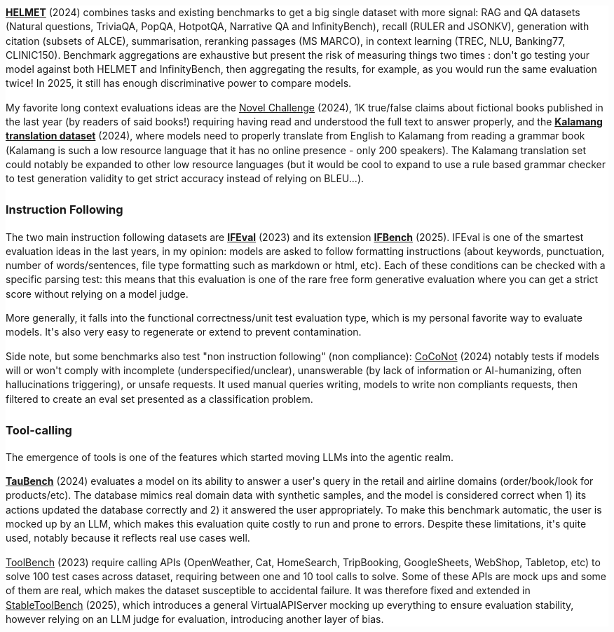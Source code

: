 [**HELMET**](https://arxiv.org/abs/2410.02694) (2024) combines tasks and existing benchmarks to get a big single dataset with more signal: RAG and QA datasets (Natural questions, TriviaQA, PopQA, HotpotQA, Narrative QA and InfinityBench), recall (RULER and JSONKV), generation with citation (subsets of ALCE), summarisation, reranking passages (MS MARCO), in context learning (TREC, NLU, Banking77, CLINIC150). Benchmark aggregations are exhaustive but present the risk of measuring things two times : don't go testing your model against both HELMET and InfinityBench, then aggregating the results, for example, as you would run the same evaluation twice! In 2025, it still has enough discriminative power to compare models.

My favorite long context evaluations ideas are the [Novel Challenge](https://arxiv.org/abs/2406.16264) (2024), 1K true/false claims about fictional books published in the last year (by readers of said books!) requiring having read and understood the full text to answer properly, and the [**Kalamang translation dataset**](https://arxiv.org/abs/2309.16575) (2024), where models need to properly translate from English to Kalamang from reading a grammar book (Kalamang is such a low resource language that it has no online presence - only 200 speakers). The Kalamang translation set could notably be expanded to other low resource languages (but it would be cool to expand to use a rule based grammar checker to test generation validity to get strict accuracy instead of relying on BLEU...).

### Instruction Following
The two main instruction following datasets are [**IFEval**](https://arxiv.org/abs/2311.07911) (2023) and its extension [**IFBench**](https://arxiv.org/abs/2507.02833) (2025). IFEval is one of the smartest evaluation ideas in the last years, in my opinion: models are asked to follow formatting instructions (about keywords, punctuation, number of words/sentences, file type formatting such as markdown or html, etc). Each of these conditions can be checked with a specific parsing test: this means that this evaluation is one of the rare free form generative evaluation where you can get a strict score without relying on a model judge. 

More generally, it falls into the functional correctness/unit test evaluation type, which is my personal favorite way to evaluate models. It's also very easy to regenerate or extend to prevent contamination.

Side note, but some benchmarks also test "non instruction following" (non compliance): [CoCoNot](https://www.arxiv.org/pdf/2407.12043) (2024) notably tests if models will or won't comply with incomplete (underspecified/unclear), unanswerable (by lack of information or AI-humanizing, often hallucinations triggering), or unsafe requests. It used manual queries writing, models to write non compliants requests, then filtered to create an eval set presented as a classification problem.

### Tool-calling
The emergence of tools is one of the features which started moving LLMs into the agentic realm.

[**TauBench**](https://arxiv.org/pdf/2406.12045) (2024) evaluates a model on its ability to answer a user's query in the retail and airline domains (order/book/look for products/etc). The database mimics real domain data with synthetic samples, and the model is considered correct when 1) its actions updated the database correctly and 2) it answered the user appropriately. To make this benchmark automatic, the user is mocked up by an LLM, which makes this evaluation quite costly to run and prone to errors. Despite these limitations, it's quite used, notably because it reflects real use cases well.

[ToolBench](https://arxiv.org/pdf/2305.16504) (2023) require calling APIs (OpenWeather, Cat, HomeSearch, TripBooking, GoogleSheets, WebShop, Tabletop, etc) to solve 100 test cases across dataset, requiring between one and 10 tool calls to solve. Some of these APIs are mock ups and some of them are real, which makes the dataset susceptible to accidental failure. It was therefore fixed and extended in [StableToolBench](https://arxiv.org/pdf/2403.07714) (2025), which introduces a general VirtualAPIServer mocking up everything to ensure evaluation stability, however relying on an LLM judge for evaluation, introducing another layer of bias.
